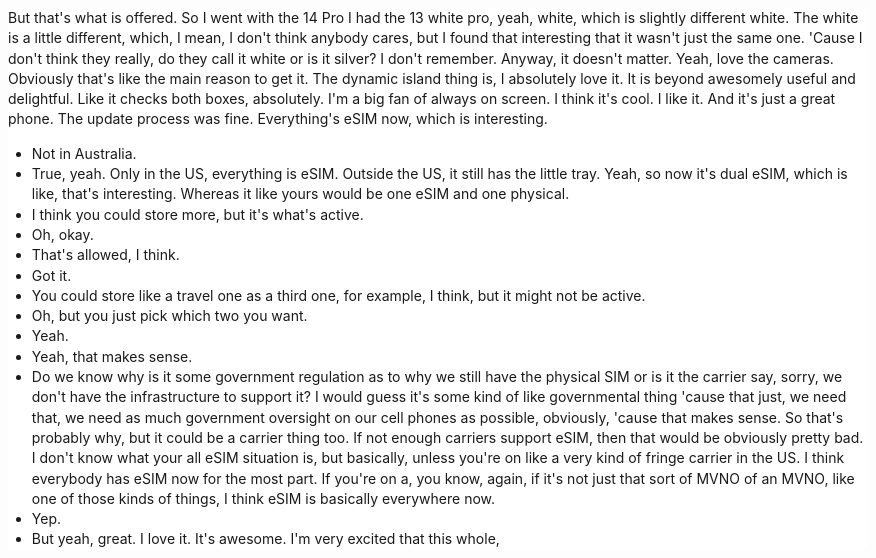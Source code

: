 But that's what is offered.
So I went with the 14 Pro
I had the 13 white pro, yeah, white,
which is slightly different white.
The white is a little different, which, I mean,
I don't think anybody cares, but I found that interesting
that it wasn't just the same one.
'Cause I don't think they really,
do they call it white or is it silver?
I don't remember.
Anyway, it doesn't matter.
Yeah, love the cameras.
Obviously that's like the main reason to get it.
The dynamic island thing is, I absolutely love it.
It is beyond awesomely useful and delightful.
Like it checks both boxes, absolutely.
I'm a big fan of always on screen.
I think it's cool.
I like it.
And it's just a great phone.
The update process was fine.
Everything's eSIM now, which is interesting.
- Not in Australia.
- True, yeah.
Only in the US, everything is eSIM.
Outside the US, it still has the little tray.
Yeah, so now it's dual eSIM,
which is like, that's interesting.
Whereas it like yours would be one eSIM and one physical.
- I think you could store more, but it's what's active.
- Oh, okay.
- That's allowed, I think.
- Got it.
- You could store like a travel one as a third one,
for example, I think, but it might not be active.
- Oh, but you just pick which two you want.
- Yeah.
- Yeah, that makes sense.
- Do we know why is it some government regulation
as to why we still have the physical SIM
or is it the carrier say,
sorry, we don't have the infrastructure to support it?
I would guess it's some kind of like governmental thing
'cause that just, we need that,
we need as much government oversight
on our cell phones as possible, obviously,
'cause that makes sense.
So that's probably why,
but it could be a carrier thing too.
If not enough carriers support eSIM,
then that would be obviously pretty bad.
I don't know what your all eSIM situation is,
but basically, unless you're on like a very
kind of fringe carrier in the US.
I think everybody has eSIM now for the most part.
If you're on a, you know, again,
if it's not just that sort of MVNO of an MVNO,
like one of those kinds of things,
I think eSIM is basically everywhere now.
- Yep.
- But yeah, great.
I love it.
It's awesome.
I'm very excited that this whole,